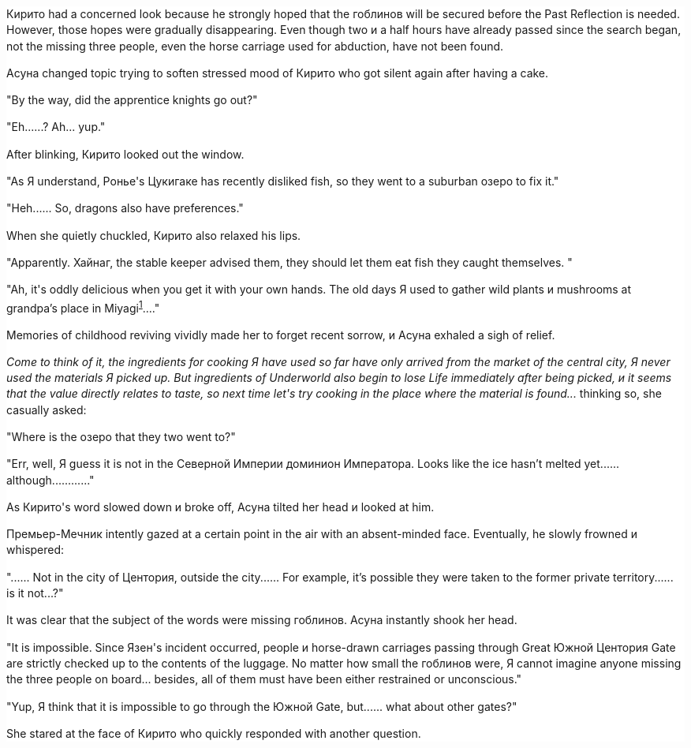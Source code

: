 Кирито had a concerned look because he strongly hoped that the гоблинов will be secured before the Past Reflection is needed. However, those hopes were gradually disappearing. Even though two и a half hours have already passed since the search began, not the missing three people, even the horse carriage used for abduction, have not been found.

Асуна changed topic trying to soften stressed mood of Кирито who got silent again after having a cake.

"By the way, did the apprentice knights go out?"

"Eh......? Ah... yup."

After blinking, Кирито looked out the window.

"As Я understand, Ронье's Цукигаке has recently disliked fish, so they went to a suburban озеро to fix it."

"Heh...... So, dragons also have preferences."

When she quietly chuckled, Кирито also relaxed his lips.

"Apparently. Хайнаг, the stable keeper advised them, they should let them eat fish they caught themselves. "

"Ah, it's oddly delicious when you get it with your own hands. The old days Я used to gather wild plants и mushrooms at grandpa’s place in Miyagi<sup><a href="#Prim1">1</a></sup>...."

Memories of childhood reviving vividly made her to forget recent sorrow, и Асуна exhaled a sigh of relief.

*Come to think of it, the ingredients for cooking Я have used so far have only arrived from the market of the central city, Я never used the materials Я picked up. But ingredients of Underworld also begin to lose Life immediately after being picked, и it seems that the value directly relates to taste, so next time let's try cooking in the place where the material is found...* thinking so, she casually asked:

"Where is the озеро that they two went to?"

"Err, well, Я guess it is not in the Северной Империи доминион Императора. Looks like the ice hasn’t melted yet...... although............"

As Кирито's word slowed down и broke off, Асуна tilted her head и looked at him.

Премьер-Мечник intently gazed at a certain point in the air with an absent-minded face. Eventually, he slowly frowned и whispered:

"...... Not in the city of Центория, outside the city...... For example, it’s possible they were taken to the former private territory...... is it not...?"

It was clear that the subject of the words were missing гоблинов. Асуна instantly shook her head.

"It is impossible. Since Язен's incident occurred, people и horse-drawn carriages passing through Great Южной Центория Gate are strictly checked up to the contents of the luggage. No matter how small the гоблинов were, Я cannot imagine anyone missing the three people on board... besides, all of them must have been either restrained or unconscious."

"Yup, Я think that it is impossible to go through the Южной Gate, but...... what about other gates?"

She stared at the face of Кирито who quickly responded with another question.
